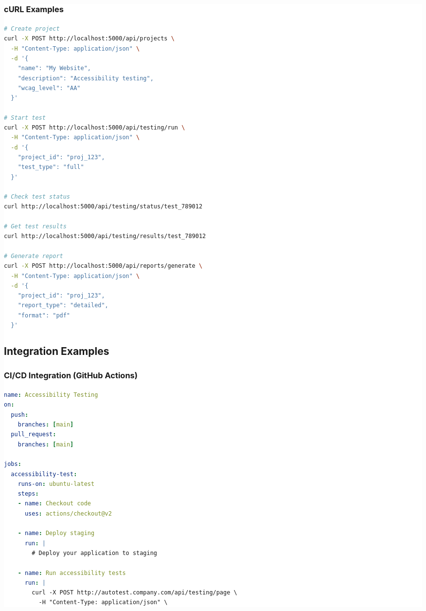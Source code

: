 ### cURL Examples

```bash
# Create project
curl -X POST http://localhost:5000/api/projects \
  -H "Content-Type: application/json" \
  -d '{
    "name": "My Website",
    "description": "Accessibility testing",
    "wcag_level": "AA"
  }'

# Start test
curl -X POST http://localhost:5000/api/testing/run \
  -H "Content-Type: application/json" \
  -d '{
    "project_id": "proj_123",
    "test_type": "full"
  }'

# Check test status
curl http://localhost:5000/api/testing/status/test_789012

# Get test results
curl http://localhost:5000/api/testing/results/test_789012

# Generate report
curl -X POST http://localhost:5000/api/reports/generate \
  -H "Content-Type: application/json" \
  -d '{
    "project_id": "proj_123",
    "report_type": "detailed",
    "format": "pdf"
  }'
```

## Integration Examples

### CI/CD Integration (GitHub Actions)

```yaml
name: Accessibility Testing
on:
  push:
    branches: [main]
  pull_request:
    branches: [main]

jobs:
  accessibility-test:
    runs-on: ubuntu-latest
    steps:
    - name: Checkout code
      uses: actions/checkout@v2
      
    - name: Deploy staging
      run: |
        # Deploy your application to staging
        
    - name: Run accessibility tests
      run: |
        curl -X POST http://autotest.company.com/api/testing/page \
          -H "Content-Type: application/json" \
```